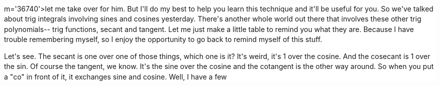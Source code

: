   m='36740'>let</span> <span m='36950'>me</span> <span m='37050'>take</span>
  <span m='37310'>over</span> <span m='37520'>for</span> <span
  m='37750'>him.</span> <span m='38610'>But</span> <span m='38760'>I'll</span>
  <span m='38870'>do</span> <span m='38960'>my</span> <span
  m='39090'>best</span> <span m='39890'>to</span> <span m='40420'>help
  you</span> <span m='40890'>learn</span> <span m='41150'>this</span> <span
  m='41330'>technique</span> <span m='41960'>and</span> <span
  m='43320'>it'll</span> <span m='43500'>be</span> <span m='43590'>useful</span>
  <span m='43880'>for</span> <span m='44020'>you.</span> <span
  m='45680'>So</span> <span m='45870'>we've</span> <span m='46010'>talked</span>
  <span m='46290'>about</span> <span m='47540'>trig</span> <span
  m='47850'>integrals</span> <span m='48400'>involving</span> <span
  m='48880'>sines</span> <span m='49380'>and</span> <span
  m='49520'>cosines</span> <span m='50350'>yesterday.</span> <span
  m='51460'>There's</span> <span m='51730'>another</span> <span
  m='51980'>whole</span> <span m='52260'>world</span> <span m='52660'>out</span>
  <span m='52850'>there</span> <span m='53060'>that</span> <span
  m='53220'>involves</span> <span m='53690'>these</span> <span
  m='53930'>other</span> <span m='54250'>trig</span> <span
  m='56530'>polynomials--</span> <span m='57300'>trig</span> <span
  m='57880'>functions,</span> <span m='58850'>secant</span> <span
  m='59110'>and</span> <span m='59540'>tangent.</span> <span
  m='60520'>Let</span> <span m='60670'>me</span> <span m='60740'>just</span>
  <span m='60990'>make</span> <span m='61160'>a</span> <span
  m='61220'>little</span> <span m='61430'>table to</span> <span
  m='61830'>remind</span> <span m='62310'>you</span> <span m='62410'>what</span>
  <span m='62630'>they</span> <span m='62820'>are.</span> <span
  m='63470'>Because</span> <span m='63650'>I</span> <span m='63770'>have</span>
  <span m='63950'>trouble</span> <span m='64220'>remembering</span> <span
  m='64710'>myself,</span> <span m='65210'>so</span> <span m='65390'>I</span>
  <span m='65500'>enjoy</span> <span m='65930'>the</span> <span
  m='66280'>opportunity</span> <span m='67040'>to</span> <span
  m='67190'>go</span> <span m='67370'>back</span> <span m='67630'>to</span>
  <span m='67700'>remind</span> <span m='68070'>myself</span> <span
  m='68480'>of</span> <span m='68600'>this</span> <span m='68720'>stuff.</span>
  </p><p><span m='69480'>Let's</span> <span m='69680'>see.</span> <span
  m='69820'>The</span> <span m='70070'>secant</span> <span m='71480'>is</span>
  <span m='71900'>one</span> <span m='72150'>over</span> <span
  m='72550'>one</span> <span m='72740'>of</span> <span m='72820'>those</span>
  <span m='73070'>things,</span> <span m='73430'>which</span> <span
  m='73600'>one</span> <span m='73790'>is</span> <span m='73940'>it?</span>
  <span m='75860'>It's</span> <span m='76050'>weird,</span> <span
  m='76370'>it's</span> <span m='76520'>1</span> <span m='76680'>over</span>
  <span m='76870'>the</span> <span m='76990'>cosine.</span> <span
  m='78420'>And</span> <span m='78750'>the</span> <span
  m='79460'>cosecant</span> <span m='79780'>is</span> <span m='81340'>1</span>
  <span m='81520'>over</span> <span m='81740'>the</span> <span
  m='81860'>sin.</span> <span m='84710'>Of</span> <span m='84860'>course</span>
  <span m='85120'>the</span> <span m='85230'>tangent,</span> <span
  m='86230'>we</span> <span m='86420'>know.</span> <span m='86800'>It's</span>
  <span m='87240'>the</span> <span m='87780'>sine</span> <span
  m='89040'>over</span> <span m='89240'>the</span> <span m='89350'>cosine</span>
  <span m='90960'>and</span> <span m='91060'>the</span> <span
  m='91150'>cotangent</span> <span m='91840'>is</span> <span
  m='91980'>the</span> <span m='92090'>other</span> <span m='92270'>way</span>
  <span m='92430'>around.</span> <span m='96000'>So</span> <span
  m='96140'>when</span> <span m='96260'>you</span> <span m='96350'>put</span>
  <span m='96510'>a</span> <span m='96600'>"co"</span> <span m='97080'>in</span>
  <span m='97230'>front</span> <span m='97490'>of</span> <span
  m='97600'>it,</span> <span m='97700'>it</span> <span
  m='100110'>exchanges</span> <span m='100900'>sine</span> <span
  m='101350'>and</span> <span m='101760'>cosine.</span> <span
  m='103590'>Well,</span> <span m='103900'>I</span> <span m='103990'>have</span>
  <span m='104130'>a</span> <span m='104200'>few</span> <span